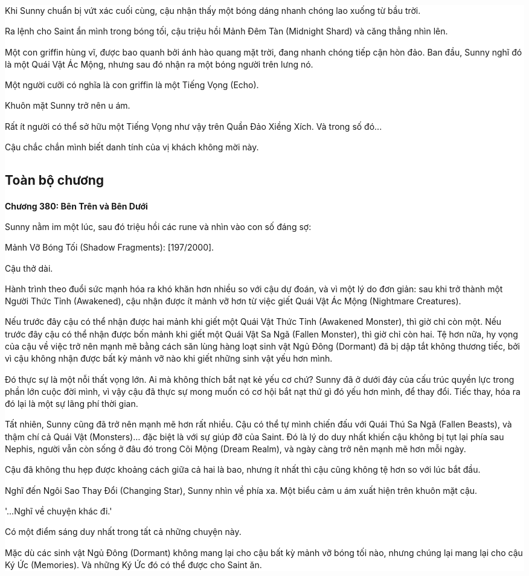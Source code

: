 Khi Sunny chuẩn bị vứt xác cuối cùng, cậu nhận thấy một bóng dáng nhanh chóng lao xuống từ bầu trời.

Ra lệnh cho Saint ẩn mình trong bóng tối, cậu triệu hồi Mảnh Đêm Tàn (Midnight Shard) và căng thẳng nhìn lên.

Một con griffin hùng vĩ, được bao quanh bởi ánh hào quang mặt trời, đang nhanh chóng tiếp cận hòn đảo. Ban đầu, Sunny nghĩ đó là một Quái Vật Ác Mộng, nhưng sau đó nhận ra một bóng người trên lưng nó.

Một người cưỡi có nghĩa là con griffin là một Tiếng Vọng (Echo).

Khuôn mặt Sunny trở nên u ám.

Rất ít người có thể sở hữu một Tiếng Vọng như vậy trên Quần Đảo Xiềng Xích. Và trong số đó...

Cậu chắc chắn mình biết danh tính của vị khách không mời này.

## Toàn bộ chương

**Chương 380: Bên Trên và Bên Dưới**

Sunny nằm im một lúc, sau đó triệu hồi các rune và nhìn vào con số đáng sợ:

Mảnh Vỡ Bóng Tối (Shadow Fragments): [197/2000].

Cậu thở dài.

Hành trình theo đuổi sức mạnh hóa ra khó khăn hơn nhiều so với cậu dự đoán, và vì một lý do đơn giản: sau khi trở thành một Người Thức Tỉnh (Awakened), cậu nhận được ít mảnh vỡ hơn từ việc giết Quái Vật Ác Mộng (Nightmare Creatures).

Nếu trước đây cậu có thể nhận được hai mảnh khi giết một Quái Vật Thức Tỉnh (Awakened Monster), thì giờ chỉ còn một. Nếu trước đây cậu có thể nhận được bốn mảnh khi giết một Quái Vật Sa Ngã (Fallen Monster), thì giờ chỉ còn hai. Tệ hơn nữa, hy vọng của cậu về việc trở nên mạnh mẽ bằng cách săn lùng hàng loạt sinh vật Ngủ Đông (Dormant) đã bị dập tắt không thương tiếc, bởi vì cậu không nhận được bất kỳ mảnh vỡ nào khi giết những sinh vật yếu hơn mình.

Đó thực sự là một nỗi thất vọng lớn. Ai mà không thích bắt nạt kẻ yếu cơ chứ? Sunny đã ở dưới đáy của cấu trúc quyền lực trong phần lớn cuộc đời mình, vì vậy cậu đã thực sự mong muốn có cơ hội bắt nạt thứ gì đó yếu hơn mình, để thay đổi. Tiếc thay, hóa ra đó lại là một sự lãng phí thời gian.

Tất nhiên, Sunny cũng đã trở nên mạnh mẽ hơn rất nhiều. Cậu có thể tự mình chiến đấu với Quái Thú Sa Ngã (Fallen Beasts), và thậm chí cả Quái Vật (Monsters)… đặc biệt là với sự giúp đỡ của Saint. Đó là lý do duy nhất khiến cậu không bị tụt lại phía sau Nephis, người vẫn còn sống ở đâu đó trong Cõi Mộng (Dream Realm), và ngày càng trở nên mạnh mẽ hơn mỗi ngày.

Cậu đã không thu hẹp được khoảng cách giữa cả hai là bao, nhưng ít nhất thì cậu cũng không tệ hơn so với lúc bắt đầu.

Nghĩ đến Ngôi Sao Thay Đổi (Changing Star), Sunny nhìn về phía xa. Một biểu cảm u ám xuất hiện trên khuôn mặt cậu.

'...Nghĩ về chuyện khác đi.'

Có một điểm sáng duy nhất trong tất cả những chuyện này.

Mặc dù các sinh vật Ngủ Đông (Dormant) không mang lại cho cậu bất kỳ mảnh vỡ bóng tối nào, nhưng chúng lại mang lại cho cậu Ký Ức (Memories). Và những Ký Ức đó có thể được cho Saint ăn.
